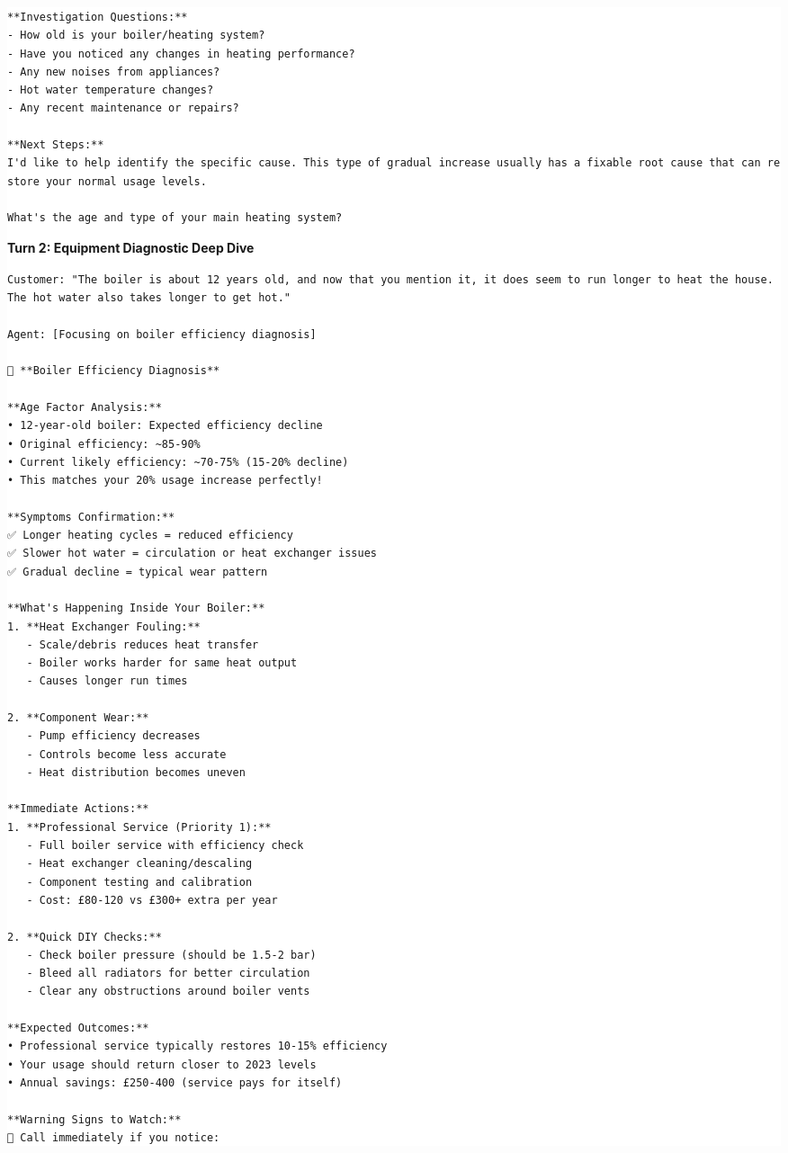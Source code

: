```
**Investigation Questions:**
- How old is your boiler/heating system?
- Have you noticed any changes in heating performance?
- Any new noises from appliances?
- Hot water temperature changes?
- Any recent maintenance or repairs?

**Next Steps:**
I'd like to help identify the specific cause. This type of gradual increase usually has a fixable root cause that can restore your normal usage levels.

What's the age and type of your main heating system?
```

**Turn 2: Equipment Diagnostic Deep Dive**
```
Customer: "The boiler is about 12 years old, and now that you mention it, it does seem to run longer to heat the house. The hot water also takes longer to get hot."

Agent: [Focusing on boiler efficiency diagnosis]

🔧 **Boiler Efficiency Diagnosis**

**Age Factor Analysis:**
• 12-year-old boiler: Expected efficiency decline
• Original efficiency: ~85-90%
• Current likely efficiency: ~70-75% (15-20% decline)
• This matches your 20% usage increase perfectly!

**Symptoms Confirmation:**
✅ Longer heating cycles = reduced efficiency
✅ Slower hot water = circulation or heat exchanger issues  
✅ Gradual decline = typical wear pattern

**What's Happening Inside Your Boiler:**
1. **Heat Exchanger Fouling:**
   - Scale/debris reduces heat transfer
   - Boiler works harder for same heat output
   - Causes longer run times

2. **Component Wear:**
   - Pump efficiency decreases
   - Controls become less accurate
   - Heat distribution becomes uneven

**Immediate Actions:**
1. **Professional Service (Priority 1):**
   - Full boiler service with efficiency check
   - Heat exchanger cleaning/descaling
   - Component testing and calibration
   - Cost: £80-120 vs £300+ extra per year

2. **Quick DIY Checks:**
   - Check boiler pressure (should be 1.5-2 bar)
   - Bleed all radiators for better circulation
   - Clear any obstructions around boiler vents

**Expected Outcomes:**
• Professional service typically restores 10-15% efficiency
• Your usage should return closer to 2023 levels
• Annual savings: £250-400 (service pays for itself)

**Warning Signs to Watch:**
🚨 Call immediately if you notice:
```